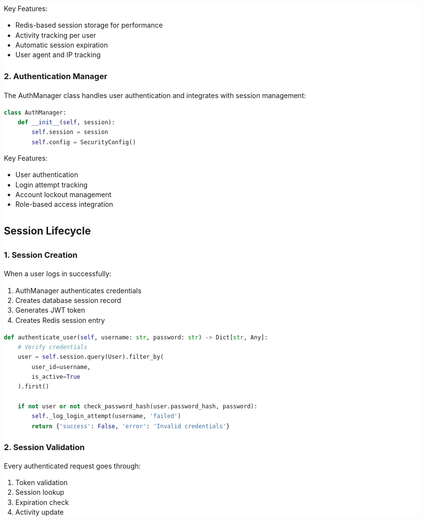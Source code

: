 Key Features:
- Redis-based session storage for performance
- Activity tracking per user
- Automatic session expiration
- User agent and IP tracking

### 2. Authentication Manager

The AuthManager class handles user authentication and integrates with session management:

```python
class AuthManager:
    def __init__(self, session):
        self.session = session
        self.config = SecurityConfig()
```

Key Features:
- User authentication
- Login attempt tracking
- Account lockout management
- Role-based access integration

## Session Lifecycle

### 1. Session Creation

When a user logs in successfully:

1. AuthManager authenticates credentials
2. Creates database session record
3. Generates JWT token
4. Creates Redis session entry

```python
def authenticate_user(self, username: str, password: str) -> Dict[str, Any]:
    # Verify credentials
    user = self.session.query(User).filter_by(
        user_id=username,
        is_active=True
    ).first()
    
    if not user or not check_password_hash(user.password_hash, password):
        self._log_login_attempt(username, 'failed')
        return {'success': False, 'error': 'Invalid credentials'}
```

### 2. Session Validation

Every authenticated request goes through:

1. Token validation
2. Session lookup
3. Expiration check
4. Activity update
